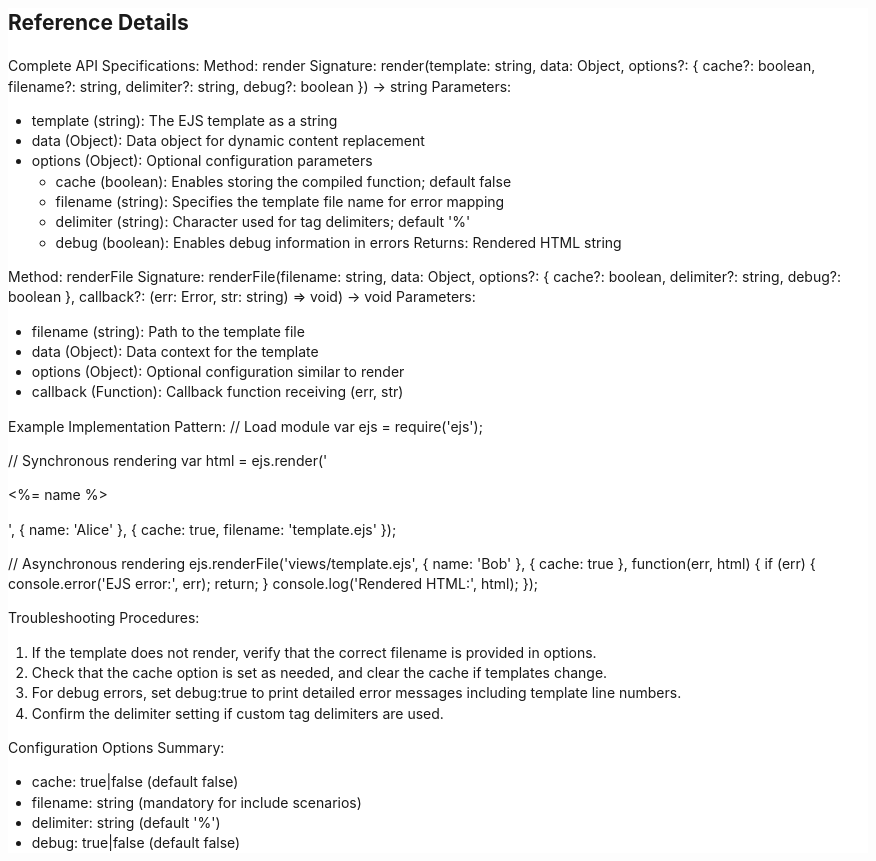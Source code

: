 
## Reference Details
Complete API Specifications:
Method: render
Signature: render(template: string, data: Object, options?: { cache?: boolean, filename?: string, delimiter?: string, debug?: boolean }) -> string
Parameters:
- template (string): The EJS template as a string
- data (Object): Data object for dynamic content replacement
- options (Object): Optional configuration parameters
  - cache (boolean): Enables storing the compiled function; default false
  - filename (string): Specifies the template file name for error mapping
  - delimiter (string): Character used for tag delimiters; default '%'
  - debug (boolean): Enables debug information in errors
Returns: Rendered HTML string

Method: renderFile
Signature: renderFile(filename: string, data: Object, options?: { cache?: boolean, delimiter?: string, debug?: boolean }, callback?: (err: Error, str: string) => void) -> void
Parameters:
- filename (string): Path to the template file
- data (Object): Data context for the template
- options (Object): Optional configuration similar to render
- callback (Function): Callback function receiving (err, str)

Example Implementation Pattern:
// Load module
var ejs = require('ejs');

// Synchronous rendering
var html = ejs.render('<p><%= name %></p>', { name: 'Alice' }, { cache: true, filename: 'template.ejs' });

// Asynchronous rendering
ejs.renderFile('views/template.ejs', { name: 'Bob' }, { cache: true }, function(err, html) {
  if (err) {
    console.error('EJS error:', err);
    return;
  }
  console.log('Rendered HTML:', html);
});

Troubleshooting Procedures:
1. If the template does not render, verify that the correct filename is provided in options.
2. Check that the cache option is set as needed, and clear the cache if templates change.
3. For debug errors, set debug:true to print detailed error messages including template line numbers.
4. Confirm the delimiter setting if custom tag delimiters are used.

Configuration Options Summary:
- cache: true|false (default false)
- filename: string (mandatory for include scenarios)
- delimiter: string (default '%')
- debug: true|false (default false)
